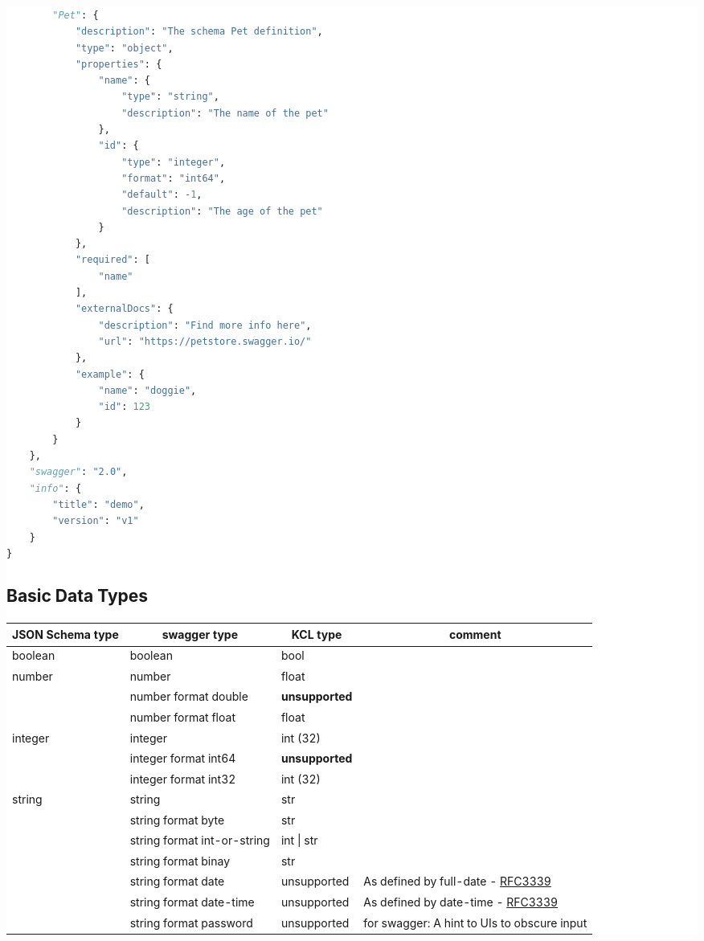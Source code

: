 ```python
        "Pet": {
            "description": "The schema Pet definition",
            "type": "object",
            "properties": {
                "name": {
                    "type": "string",
                    "description": "The name of the pet"
                },
                "id": {
                    "type": "integer",
                    "format": "int64",
                    "default": -1,
                    "description": "The age of the pet"
                }
            },
            "required": [
                "name"
            ],
            "externalDocs": {
                "description": "Find more info here",
                "url": "https://petstore.swagger.io/"
            },
            "example": {
                "name": "doggie",
                "id": 123
            }
        }
    },
    "swagger": "2.0",
    "info": {
        "title": "demo",
        "version": "v1"
    }
}
```
## Basic Data Types

| JSON Schema type | swagger type                | KCL type        | comment     |
| ---------------- | --------------------------- | --------------- | ----------- |
| boolean          | boolean                     | bool            |             |
| number           | number                      | float           |             |
|                  | number format double        | **unsupported** |             |
|                  | number format float         | float           |             |
| integer          | integer                     | int (32)        |             |
|                  | integer format int64        | **unsupported** |             |
|                  | integer format int32        | int (32)        |             |
| string           | string                      | str             |             |
|                  | string format byte          | str             |             |
|                  | string format int-or-string | int \| str            |          |
|                  | string format binay         | str             |             |
|                  | string format date          | unsupported     | As defined by full-date - [RFC3339](http://xml2rfc.ietf.org/public/rfc/html/rfc3339.html#anchor14) |
|                  | string format date-time     | unsupported     | As defined by date-time - [RFC3339](http://xml2rfc.ietf.org/public/rfc/html/rfc3339.html#anchor14) |
|                  | string format password      | unsupported     | for swagger: A hint to UIs to obscure input |